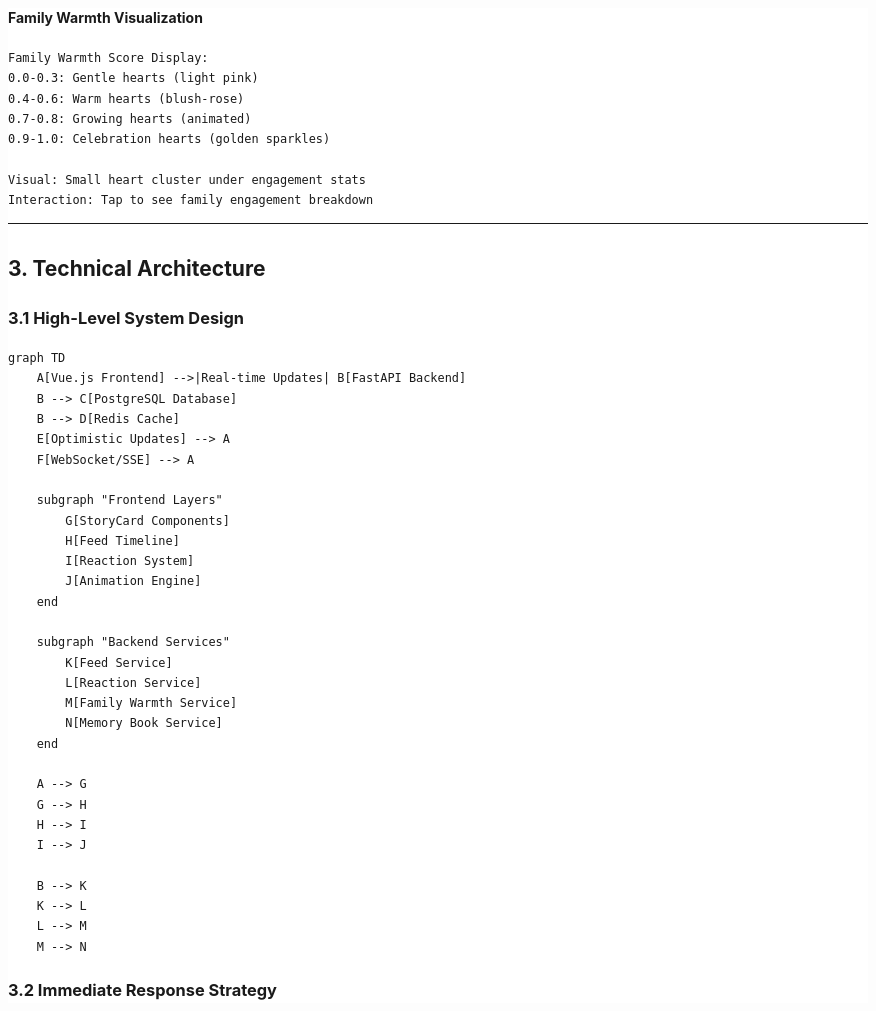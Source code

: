 #### Family Warmth Visualization
```
Family Warmth Score Display:
0.0-0.3: Gentle hearts (light pink)
0.4-0.6: Warm hearts (blush-rose)
0.7-0.8: Growing hearts (animated)
0.9-1.0: Celebration hearts (golden sparkles)

Visual: Small heart cluster under engagement stats
Interaction: Tap to see family engagement breakdown
```

---

## 3. Technical Architecture

### 3.1 High-Level System Design

```mermaid
graph TD
    A[Vue.js Frontend] -->|Real-time Updates| B[FastAPI Backend]
    B --> C[PostgreSQL Database]
    B --> D[Redis Cache]
    E[Optimistic Updates] --> A
    F[WebSocket/SSE] --> A
    
    subgraph "Frontend Layers"
        G[StoryCard Components]
        H[Feed Timeline]
        I[Reaction System]
        J[Animation Engine]
    end
    
    subgraph "Backend Services"
        K[Feed Service]
        L[Reaction Service]
        M[Family Warmth Service]
        N[Memory Book Service]
    end
    
    A --> G
    G --> H
    H --> I
    I --> J
    
    B --> K
    K --> L
    L --> M
    M --> N
```

### 3.2 Immediate Response Strategy
